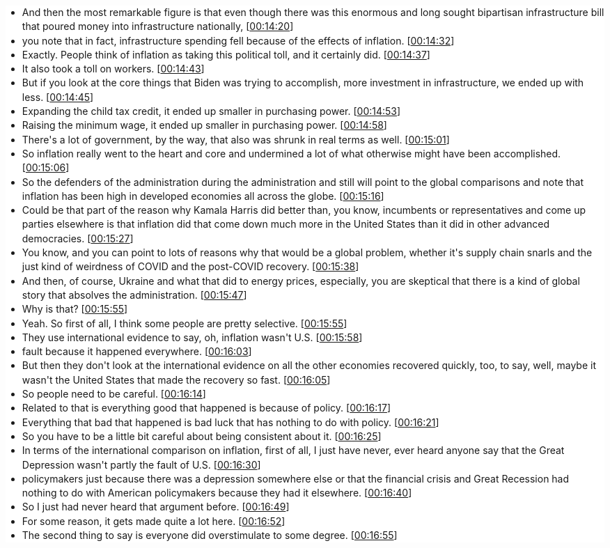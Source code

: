 *  And then the most remarkable figure is that even though there was this enormous and long sought bipartisan infrastructure bill that poured money into infrastructure nationally, [[00:14:20](https://www.youtube.com/watch?v=sLcbjYoIK2k&t=860.84s)]
*  you note that in fact, infrastructure spending fell because of the effects of inflation. [[00:14:32](https://www.youtube.com/watch?v=sLcbjYoIK2k&t=872.2800000000001s)]
*  Exactly. People think of inflation as taking this political toll, and it certainly did. [[00:14:37](https://www.youtube.com/watch?v=sLcbjYoIK2k&t=877.1600000000001s)]
*  It also took a toll on workers. [[00:14:43](https://www.youtube.com/watch?v=sLcbjYoIK2k&t=883.0s)]
*  But if you look at the core things that Biden was trying to accomplish, more investment in infrastructure, we ended up with less. [[00:14:45](https://www.youtube.com/watch?v=sLcbjYoIK2k&t=885.44s)]
*  Expanding the child tax credit, it ended up smaller in purchasing power. [[00:14:53](https://www.youtube.com/watch?v=sLcbjYoIK2k&t=893.96s)]
*  Raising the minimum wage, it ended up smaller in purchasing power. [[00:14:58](https://www.youtube.com/watch?v=sLcbjYoIK2k&t=898.08s)]
*  There's a lot of government, by the way, that also was shrunk in real terms as well. [[00:15:01](https://www.youtube.com/watch?v=sLcbjYoIK2k&t=901.6s)]
*  So inflation really went to the heart and core and undermined a lot of what otherwise might have been accomplished. [[00:15:06](https://www.youtube.com/watch?v=sLcbjYoIK2k&t=906.36s)]
*  So the defenders of the administration during the administration and still will point to the global comparisons and note that inflation has been high in developed economies all across the globe. [[00:15:16](https://www.youtube.com/watch?v=sLcbjYoIK2k&t=916.2s)]
*  Could be that part of the reason why Kamala Harris did better than, you know, incumbents or representatives and come up parties elsewhere is that inflation did that come down much more in the United States than it did in other advanced democracies. [[00:15:27](https://www.youtube.com/watch?v=sLcbjYoIK2k&t=927.6800000000001s)]
*  You know, and you can point to lots of reasons why that would be a global problem, whether it's supply chain snarls and the just kind of weirdness of COVID and the post-COVID recovery. [[00:15:38](https://www.youtube.com/watch?v=sLcbjYoIK2k&t=938.4000000000001s)]
*  And then, of course, Ukraine and what that did to energy prices, especially, you are skeptical that there is a kind of global story that absolves the administration. [[00:15:47](https://www.youtube.com/watch?v=sLcbjYoIK2k&t=947.84s)]
*  Why is that? [[00:15:55](https://www.youtube.com/watch?v=sLcbjYoIK2k&t=955.08s)]
*  Yeah. So first of all, I think some people are pretty selective. [[00:15:55](https://www.youtube.com/watch?v=sLcbjYoIK2k&t=955.76s)]
*  They use international evidence to say, oh, inflation wasn't U.S. [[00:15:58](https://www.youtube.com/watch?v=sLcbjYoIK2k&t=958.6s)]
*  fault because it happened everywhere. [[00:16:03](https://www.youtube.com/watch?v=sLcbjYoIK2k&t=963.32s)]
*  But then they don't look at the international evidence on all the other economies recovered quickly, too, to say, well, maybe it wasn't the United States that made the recovery so fast. [[00:16:05](https://www.youtube.com/watch?v=sLcbjYoIK2k&t=965.64s)]
*  So people need to be careful. [[00:16:14](https://www.youtube.com/watch?v=sLcbjYoIK2k&t=974.4s)]
*  Related to that is everything good that happened is because of policy. [[00:16:17](https://www.youtube.com/watch?v=sLcbjYoIK2k&t=977.0400000000001s)]
*  Everything that bad that happened is bad luck that has nothing to do with policy. [[00:16:21](https://www.youtube.com/watch?v=sLcbjYoIK2k&t=981.52s)]
*  So you have to be a little bit careful about being consistent about it. [[00:16:25](https://www.youtube.com/watch?v=sLcbjYoIK2k&t=985.36s)]
*  In terms of the international comparison on inflation, first of all, I just have never, ever heard anyone say that the Great Depression wasn't partly the fault of U.S. [[00:16:30](https://www.youtube.com/watch?v=sLcbjYoIK2k&t=990.12s)]
*  policymakers just because there was a depression somewhere else or that the financial crisis and Great Recession had nothing to do with American policymakers because they had it elsewhere. [[00:16:40](https://www.youtube.com/watch?v=sLcbjYoIK2k&t=1000.28s)]
*  So I just had never heard that argument before. [[00:16:49](https://www.youtube.com/watch?v=sLcbjYoIK2k&t=1009.8000000000001s)]
*  For some reason, it gets made quite a lot here. [[00:16:52](https://www.youtube.com/watch?v=sLcbjYoIK2k&t=1012.6800000000001s)]
*  The second thing to say is everyone did overstimulate to some degree. [[00:16:55](https://www.youtube.com/watch?v=sLcbjYoIK2k&t=1015.24s)]